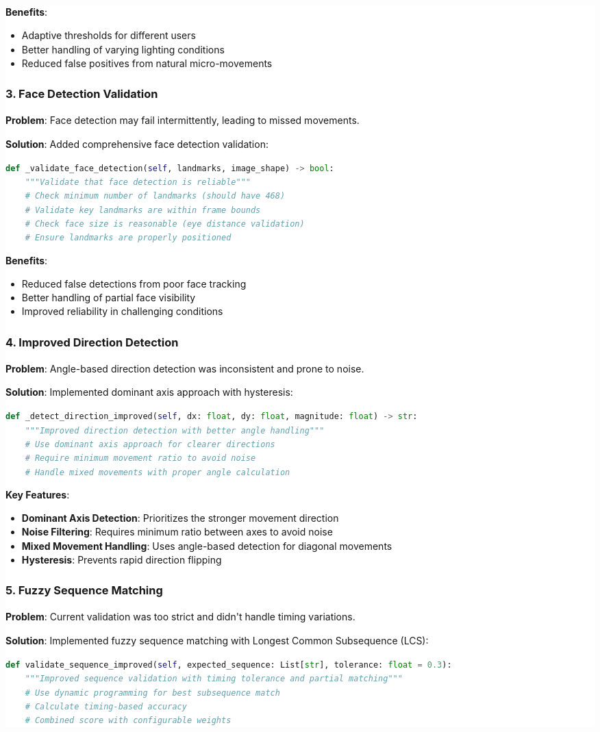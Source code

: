 **Benefits**:
- Adaptive thresholds for different users
- Better handling of varying lighting conditions
- Reduced false positives from natural micro-movements

### 3. Face Detection Validation

**Problem**: Face detection may fail intermittently, leading to missed movements.

**Solution**: Added comprehensive face detection validation:

```python
def _validate_face_detection(self, landmarks, image_shape) -> bool:
    """Validate that face detection is reliable"""
    # Check minimum number of landmarks (should have 468)
    # Validate key landmarks are within frame bounds
    # Check face size is reasonable (eye distance validation)
    # Ensure landmarks are properly positioned
```

**Benefits**:
- Reduced false detections from poor face tracking
- Better handling of partial face visibility
- Improved reliability in challenging conditions

### 4. Improved Direction Detection

**Problem**: Angle-based direction detection was inconsistent and prone to noise.

**Solution**: Implemented dominant axis approach with hysteresis:

```python
def _detect_direction_improved(self, dx: float, dy: float, magnitude: float) -> str:
    """Improved direction detection with better angle handling"""
    # Use dominant axis approach for clearer directions
    # Require minimum movement ratio to avoid noise
    # Handle mixed movements with proper angle calculation
```

**Key Features**:
- **Dominant Axis Detection**: Prioritizes the stronger movement direction
- **Noise Filtering**: Requires minimum ratio between axes to avoid noise
- **Mixed Movement Handling**: Uses angle-based detection for diagonal movements
- **Hysteresis**: Prevents rapid direction flipping

### 5. Fuzzy Sequence Matching

**Problem**: Current validation was too strict and didn't handle timing variations.

**Solution**: Implemented fuzzy sequence matching with Longest Common Subsequence (LCS):

```python
def validate_sequence_improved(self, expected_sequence: List[str], tolerance: float = 0.3):
    """Improved sequence validation with timing tolerance and partial matching"""
    # Use dynamic programming for best subsequence match
    # Calculate timing-based accuracy
    # Combined score with configurable weights
```
